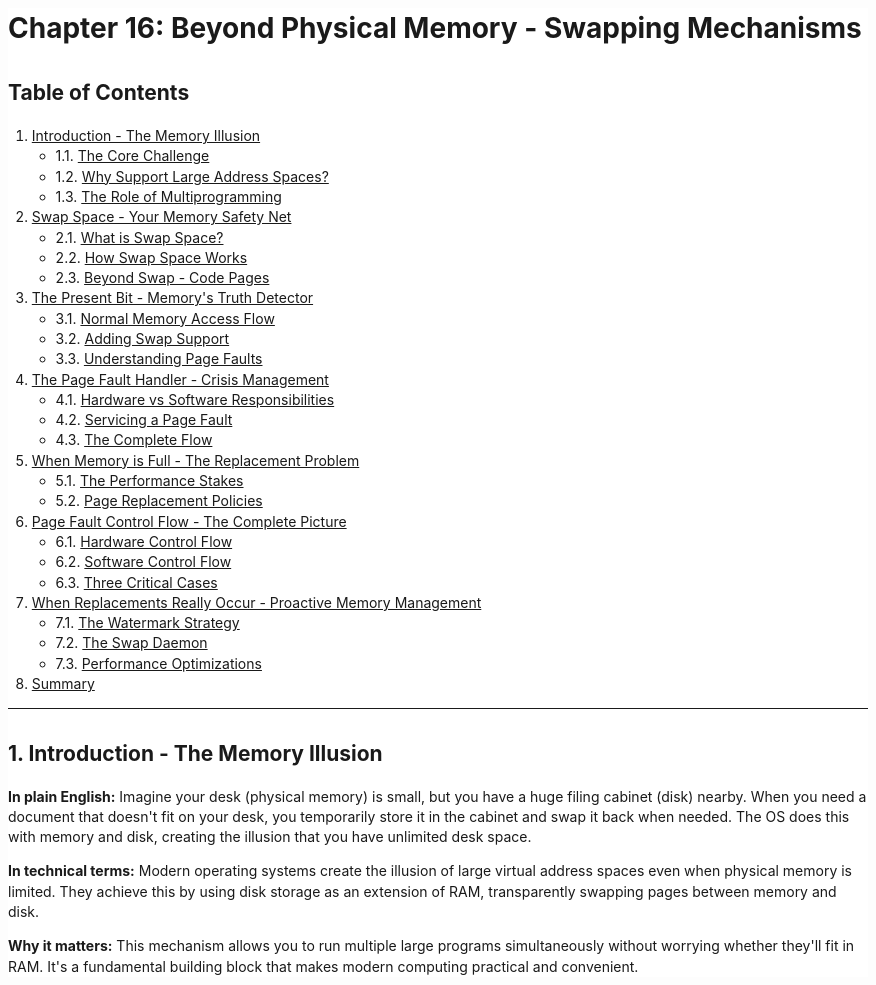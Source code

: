 # Chapter 16: Beyond Physical Memory - Swapping Mechanisms

## Table of Contents

1. [Introduction - The Memory Illusion](#1-introduction---the-memory-illusion)
   - 1.1. [The Core Challenge](#11-the-core-challenge)
   - 1.2. [Why Support Large Address Spaces?](#12-why-support-large-address-spaces)
   - 1.3. [The Role of Multiprogramming](#13-the-role-of-multiprogramming)
2. [Swap Space - Your Memory Safety Net](#2-swap-space---your-memory-safety-net)
   - 2.1. [What is Swap Space?](#21-what-is-swap-space)
   - 2.2. [How Swap Space Works](#22-how-swap-space-works)
   - 2.3. [Beyond Swap - Code Pages](#23-beyond-swap---code-pages)
3. [The Present Bit - Memory's Truth Detector](#3-the-present-bit---memorys-truth-detector)
   - 3.1. [Normal Memory Access Flow](#31-normal-memory-access-flow)
   - 3.2. [Adding Swap Support](#32-adding-swap-support)
   - 3.3. [Understanding Page Faults](#33-understanding-page-faults)
4. [The Page Fault Handler - Crisis Management](#4-the-page-fault-handler---crisis-management)
   - 4.1. [Hardware vs Software Responsibilities](#41-hardware-vs-software-responsibilities)
   - 4.2. [Servicing a Page Fault](#42-servicing-a-page-fault)
   - 4.3. [The Complete Flow](#43-the-complete-flow)
5. [When Memory is Full - The Replacement Problem](#5-when-memory-is-full---the-replacement-problem)
   - 5.1. [The Performance Stakes](#51-the-performance-stakes)
   - 5.2. [Page Replacement Policies](#52-page-replacement-policies)
6. [Page Fault Control Flow - The Complete Picture](#6-page-fault-control-flow---the-complete-picture)
   - 6.1. [Hardware Control Flow](#61-hardware-control-flow)
   - 6.2. [Software Control Flow](#62-software-control-flow)
   - 6.3. [Three Critical Cases](#63-three-critical-cases)
7. [When Replacements Really Occur - Proactive Memory Management](#7-when-replacements-really-occur---proactive-memory-management)
   - 7.1. [The Watermark Strategy](#71-the-watermark-strategy)
   - 7.2. [The Swap Daemon](#72-the-swap-daemon)
   - 7.3. [Performance Optimizations](#73-performance-optimizations)
8. [Summary](#8-summary)

---

## 1. Introduction - The Memory Illusion

**In plain English:** Imagine your desk (physical memory) is small, but you have a huge filing cabinet (disk) nearby. When you need a document that doesn't fit on your desk, you temporarily store it in the cabinet and swap it back when needed. The OS does this with memory and disk, creating the illusion that you have unlimited desk space.

**In technical terms:** Modern operating systems create the illusion of large virtual address spaces even when physical memory is limited. They achieve this by using disk storage as an extension of RAM, transparently swapping pages between memory and disk.

**Why it matters:** This mechanism allows you to run multiple large programs simultaneously without worrying whether they'll fit in RAM. It's a fundamental building block that makes modern computing practical and convenient.

